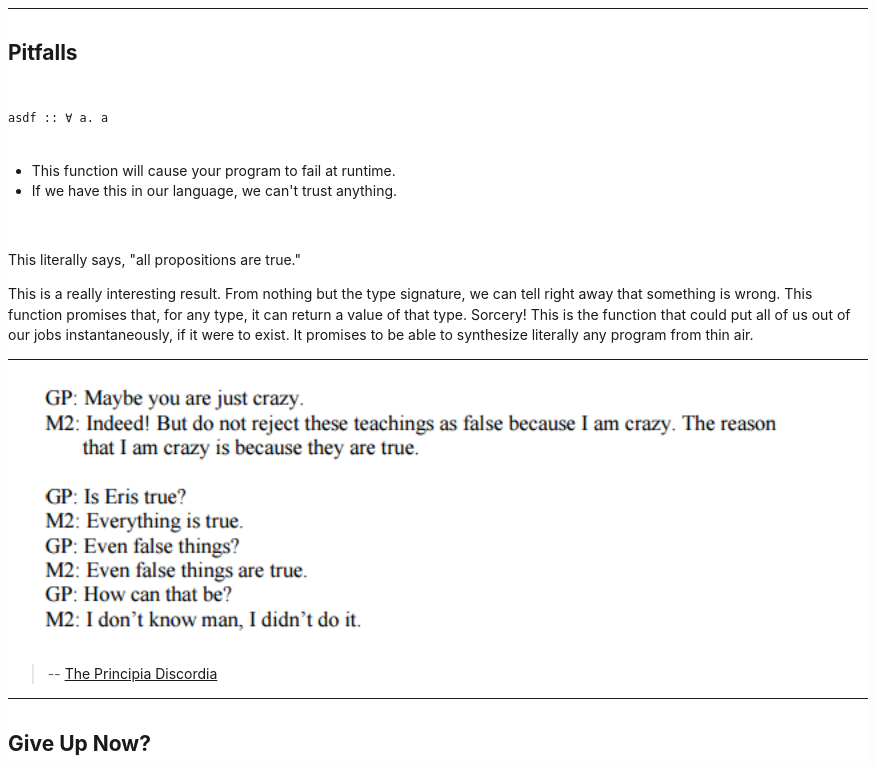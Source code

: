 ------

## Pitfalls

~~~{.haskell }

asdf :: ∀ a. a
  
~~~

<div class="fragment">

- This function will cause your program to fail at runtime.
- If we have this in our language, we can't trust anything.

</div>

<div class="fragment">

<br/>

This literally says, "all propositions are true."

</div>


<div class="notes">

This is a really interesting result. From nothing but the type
signature, we can tell right away that something is wrong. This
function promises that, for any type, it can return a value of that
type. Sorcery! This is the function that could put all of us
out of our jobs instantaneously, if it were to exist. It promises
to be able to synthesize literally any program from thin air.

</div>

------

<img src="./img/discordia.png" width="800"/>

> -- [The Principia Discordia](http://www.principiadiscordia.com/downloads/Principia%20Discordia.pdf)

------

## Give Up Now?
